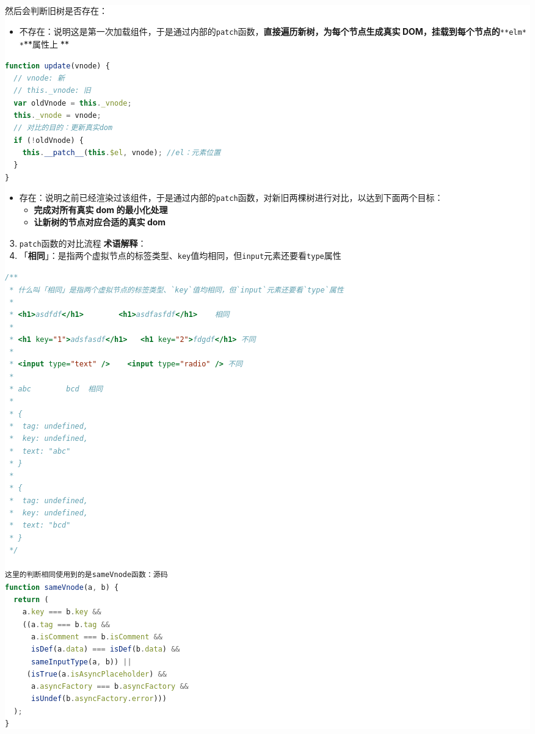 然后会判断旧树是否存在：

- 不存在：说明这是第一次加载组件，于是通过内部的`patch`函数，**直接遍历新树，为每个节点生成真实 DOM，挂载到每个节点的**`**elm**`**属性上 **

```javascript
function update(vnode) {
  // vnode: 新
  // this._vnode: 旧
  var oldVnode = this._vnode;
  this._vnode = vnode;
  // 对比的目的：更新真实dom
  if (!oldVnode) {
    this.__patch__(this.$el, vnode); //el：元素位置
  }
}
```

- 存在：说明之前已经渲染过该组件，于是通过内部的`patch`函数，对新旧两棵树进行对比，以达到下面两个目标：
  - **完成对所有真实 dom 的最小化处理**
  - **让新树的节点对应合适的真实 dom**

3.  `patch`函数的对比流程
    **术语解释**：
1.  「**相同**」：是指两个虚拟节点的标签类型、`key`值均相同，但`input`元素还要看`type`属性

```javascript
/**
 * 什么叫「相同」是指两个虚拟节点的标签类型、`key`值均相同，但`input`元素还要看`type`属性
 *
 * <h1>asdfdf</h1>        <h1>asdfasfdf</h1>    相同
 *
 * <h1 key="1">adsfasdf</h1>   <h1 key="2">fdgdf</h1> 不同
 *
 * <input type="text" />    <input type="radio" /> 不同
 *
 * abc        bcd  相同
 *
 * {
 *  tag: undefined,
 *  key: undefined,
 *  text: "abc"
 * }
 *
 * {
 *  tag: undefined,
 *  key: undefined,
 *  text: "bcd"
 * }
 */

这里的判断相同使用到的是sameVnode函数：源码
function sameVnode(a, b) {
  return (
    a.key === b.key &&
    ((a.tag === b.tag &&
      a.isComment === b.isComment &&
      isDef(a.data) === isDef(b.data) &&
      sameInputType(a, b)) ||
     (isTrue(a.isAsyncPlaceholder) &&
      a.asyncFactory === b.asyncFactory &&
      isUndef(b.asyncFactory.error)))
  );
}
```
